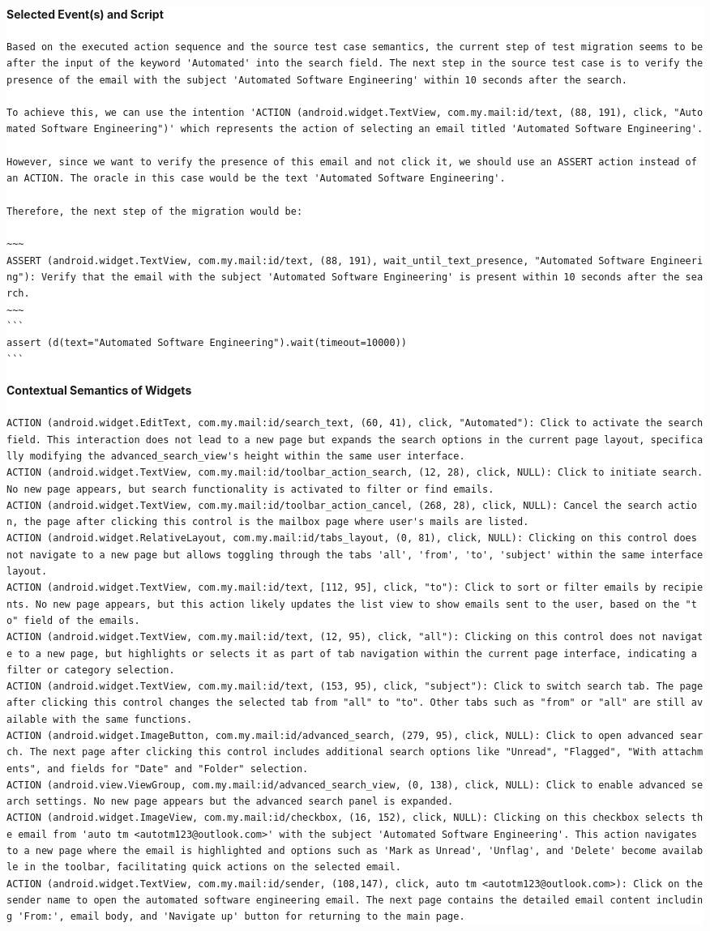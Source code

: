 #### Selected Event(s) and Script
````
Based on the executed action sequence and the source test case semantics, the current step of test migration seems to be after the input of the keyword 'Automated' into the search field. The next step in the source test case is to verify the presence of the email with the subject 'Automated Software Engineering' within 10 seconds after the search.

To achieve this, we can use the intention 'ACTION (android.widget.TextView, com.my.mail:id/text, (88, 191), click, "Automated Software Engineering")' which represents the action of selecting an email titled 'Automated Software Engineering'. 

However, since we want to verify the presence of this email and not click it, we should use an ASSERT action instead of an ACTION. The oracle in this case would be the text 'Automated Software Engineering'. 

Therefore, the next step of the migration would be:

~~~
ASSERT (android.widget.TextView, com.my.mail:id/text, (88, 191), wait_until_text_presence, "Automated Software Engineering"): Verify that the email with the subject 'Automated Software Engineering' is present within 10 seconds after the search.
~~~
```
assert (d(text="Automated Software Engineering").wait(timeout=10000))
```
````
#### Contextual Semantics of Widgets
````
ACTION (android.widget.EditText, com.my.mail:id/search_text, (60, 41), click, "Automated"): Click to activate the search field. This interaction does not lead to a new page but expands the search options in the current page layout, specifically modifying the advanced_search_view's height within the same user interface.
ACTION (android.widget.TextView, com.my.mail:id/toolbar_action_search, (12, 28), click, NULL): Click to initiate search. No new page appears, but search functionality is activated to filter or find emails.
ACTION (android.widget.TextView, com.my.mail:id/toolbar_action_cancel, (268, 28), click, NULL): Cancel the search action, the page after clicking this control is the mailbox page where user's mails are listed.
ACTION (android.widget.RelativeLayout, com.my.mail:id/tabs_layout, (0, 81), click, NULL): Clicking on this control does not navigate to a new page but allows toggling through the tabs 'all', 'from', 'to', 'subject' within the same interface layout.
ACTION (android.widget.TextView, com.my.mail:id/text, [112, 95], click, "to"): Click to sort or filter emails by recipients. No new page appears, but this action likely updates the list view to show emails sent to the user, based on the "to" field of the emails.
ACTION (android.widget.TextView, com.my.mail:id/text, (12, 95), click, "all"): Clicking on this control does not navigate to a new page, but highlights or selects it as part of tab navigation within the current page interface, indicating a filter or category selection.
ACTION (android.widget.TextView, com.my.mail:id/text, (153, 95), click, "subject"): Click to switch search tab. The page after clicking this control changes the selected tab from "all" to "to". Other tabs such as "from" or "all" are still available with the same functions.
ACTION (android.widget.ImageButton, com.my.mail:id/advanced_search, (279, 95), click, NULL): Click to open advanced search. The next page after clicking this control includes additional search options like "Unread", "Flagged", "With attachments", and fields for "Date" and "Folder" selection.
ACTION (android.view.ViewGroup, com.my.mail:id/advanced_search_view, (0, 138), click, NULL): Click to enable advanced search settings. No new page appears but the advanced search panel is expanded.
ACTION (android.widget.ImageView, com.my.mail:id/checkbox, (16, 152), click, NULL): Clicking on this checkbox selects the email from 'auto tm <autotm123@outlook.com>' with the subject 'Automated Software Engineering'. This action navigates to a new page where the email is highlighted and options such as 'Mark as Unread', 'Unflag', and 'Delete' become available in the toolbar, facilitating quick actions on the selected email.
ACTION (android.widget.TextView, com.my.mail:id/sender, (108,147), click, auto tm <autotm123@outlook.com>): Click on the sender name to open the automated software engineering email. The next page contains the detailed email content including 'From:', email body, and 'Navigate up' button for returning to the main page.
````